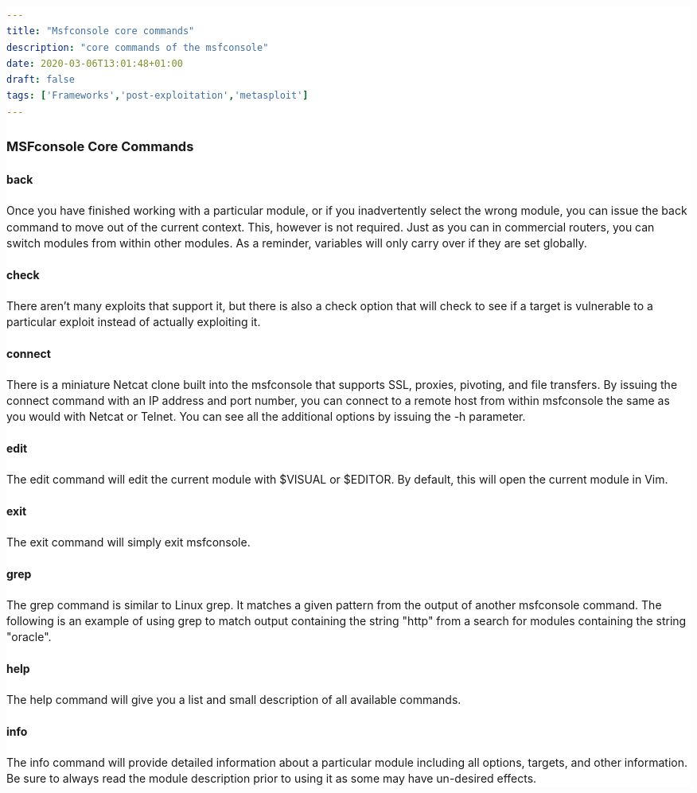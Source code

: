 ```yaml
---
title: "Msfconsole core commands"
description: "core commands of the msfconsole"
date: 2020-03-06T13:01:48+01:00
draft: false
tags: ['Frameworks','post-exploitation','metasploit']
---
```


### MSFconsole Core Commands

#### back

Once you have finished working with a particular module, or if you inadvertently select the wrong module, you can issue the back command to move out of the current context. This, however is not required. Just as you can in commercial routers, you can switch modules from within other modules. As a reminder, variables will only carry over if they are set globally.

#### check

There aren’t many exploits that support it, but there is also a check option that will check to see if a target is vulnerable to a particular exploit instead of actually exploiting it.

#### connect

There is a miniature Netcat clone built into the msfconsole that supports SSL, proxies, pivoting, and file transfers. By issuing the connect command with an IP address and port number, you can connect to a remote host from within msfconsole the same as you would with Netcat or Telnet. You can see all the additional options by issuing the -h parameter.

#### edit

The edit command will edit the current module with $VISUAL or $EDITOR. By default, this will open the current module in Vim.

#### exit

The exit command will simply exit msfconsole.

#### grep

The grep command is similar to Linux grep. It matches a given pattern from the output of another msfconsole command. The following is an example of using grep to match output containing the string "http" from a search for modules containing the string "oracle".

#### help

The help command will give you a list and small description of all available commands.

#### info

The info command will provide detailed information about a particular module including all options, targets, and other information. Be sure to always read the module description prior to using it as some may have un-desired effects.
